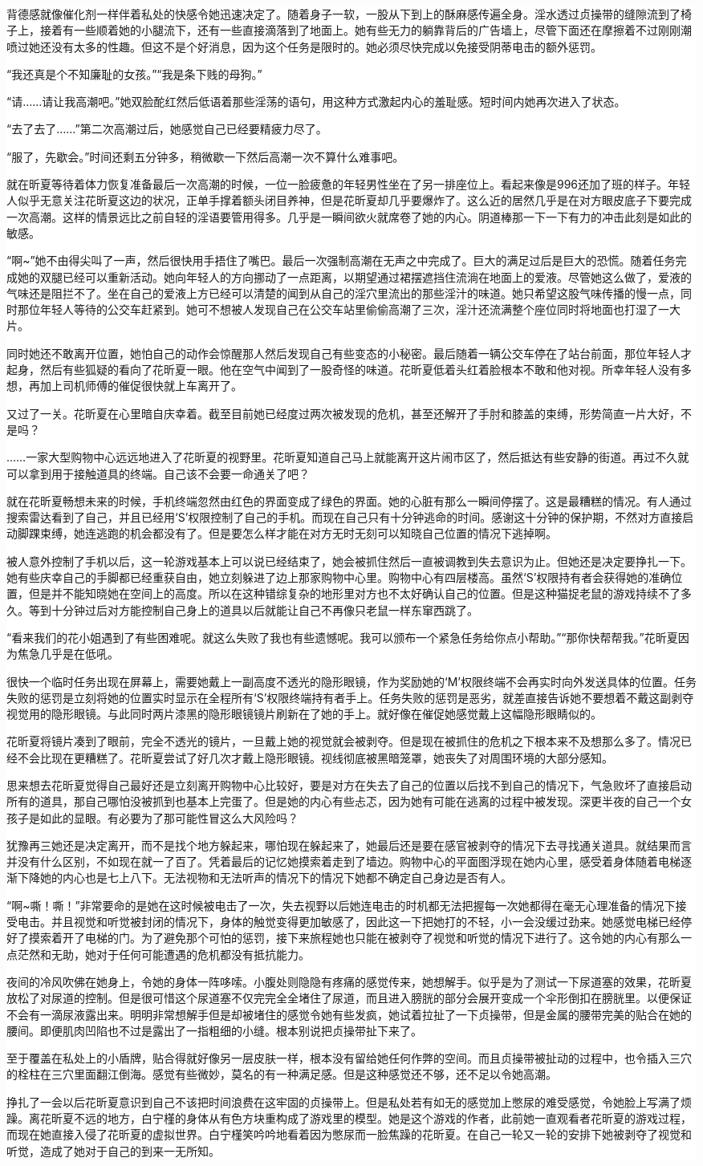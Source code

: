 背德感就像催化剂一样伴着私处的快感令她迅速决定了。随着身子一软，一股从下到上的酥麻感传遍全身。淫水透过贞操带的缝隙流到了椅子上，接着有一些顺着她的小腿流下，还有一些直接滴落到了地面上。她有些无力的躺靠背后的广告墙上，尽管下面还在摩擦着不过刚刚潮喷过她还没有太多的性趣。但这不是个好消息，因为这个任务是限时的。她必须尽快完成以免接受阴蒂电击的额外惩罚。

“我还真是个不知廉耻的女孩。”“我是条下贱的母狗。”

“请……请让我高潮吧。”她双脸酡红然后低语着那些淫荡的语句，用这种方式激起内心的羞耻感。短时间内她再次进入了状态。

“去了去了……”第二次高潮过后，她感觉自己已经要精疲力尽了。

“服了，先歇会。”时间还剩五分钟多，稍微歇一下然后高潮一次不算什么难事吧。

就在昕夏等待着体力恢复准备最后一次高潮的时候，一位一脸疲惫的年轻男性坐在了另一排座位上。看起来像是996还加了班的样子。年轻人似乎无意关注花昕夏这边的状况，正单手撑着额头闭目养神，但是花昕夏却几乎要爆炸了。这么近的居然几乎是在对方眼皮底子下要完成一次高潮。这样的情景远比之前自轻的淫语要管用得多。几乎是一瞬间欲火就席卷了她的内心。阴道棒那一下一下有力的冲击此刻是如此的敏感。

“啊~”她不由得尖叫了一声，然后很快用手捂住了嘴巴。最后一次强制高潮在无声之中完成了。巨大的满足过后是巨大的恐慌。随着任务完成她的双腿已经可以重新活动。她向年轻人的方向挪动了一点距离，以期望通过裙摆遮挡住流淌在地面上的爱液。尽管她这么做了，爱液的气味还是阻拦不了。坐在自己的爱液上方已经可以清楚的闻到从自己的淫穴里流出的那些淫汁的味道。她只希望这股气味传播的慢一点，同时那位年轻人等待的公交车赶紧到。她可不想被人发现自己在公交车站里偷偷高潮了三次，淫汁还流满整个座位同时将地面也打湿了一大片。

同时她还不敢离开位置，她怕自己的动作会惊醒那人然后发现自己有些变态的小秘密。最后随着一辆公交车停在了站台前面，那位年轻人才起身，然后有些狐疑的看向了花昕夏一眼。他在空气中闻到了一股奇怪的味道。花昕夏低着头红着脸根本不敢和他对视。所幸年轻人没有多想，再加上司机师傅的催促很快就上车离开了。

又过了一关。花昕夏在心里暗自庆幸着。截至目前她已经度过两次被发现的危机，甚至还解开了手肘和膝盖的束缚，形势简直一片大好，不是吗？

……一家大型购物中心远远地进入了花昕夏的视野里。花昕夏知道自己马上就能离开这片闹市区了，然后抵达有些安静的街道。再过不久就可以拿到用于接触道具的终端。自己该不会要一命通关了吧？

就在花昕夏畅想未来的时候，手机终端忽然由红色的界面变成了绿色的界面。她的心脏有那么一瞬间停摆了。这是最糟糕的情况。有人通过搜索雷达看到了自己，并且已经用‘S’权限控制了自己的手机。而现在自己只有十分钟逃命的时间。感谢这十分钟的保护期，不然对方直接启动脚踝束缚，她连逃跑的机会都没有了。但是要怎么样才能在对方无时无刻可以知晓自己位置的情况下逃掉啊。

被人意外控制了手机以后，这一轮游戏基本上可以说已经结束了，她会被抓住然后一直被调教到失去意识为止。但她还是决定要挣扎一下。她有些庆幸自己的手脚都已经重获自由，她立刻躲进了边上那家购物中心里。购物中心有四层楼高。虽然‘S’权限持有者会获得她的准确位置，但是并不能知晓她在空间上的高度。所以在这种错综复杂的地形里对方也不太好确认自己的位置。但是这种猫捉老鼠的游戏持续不了多久。等到十分钟过后对方能控制自己身上的道具以后就能让自己不再像只老鼠一样东窜西跳了。

“看来我们的花小姐遇到了有些困难呢。就这么失败了我也有些遗憾呢。我可以颁布一个紧急任务给你点小帮助。”“那你快帮帮我。”花昕夏因为焦急几乎是在低吼。

很快一个临时任务出现在屏幕上，需要她戴上一副高度不透光的隐形眼镜，作为奖励她的‘M’权限终端不会再实时向外发送具体的位置。任务失败的惩罚是立刻将她的位置实时显示在全程所有‘S’权限终端持有者手上。任务失败的惩罚是恶劣，就差直接告诉她不要想着不戴这副剥夺视觉用的隐形眼镜。与此同时两片漆黑的隐形眼镜镜片刷新在了她的手上。就好像在催促她感觉戴上这幅隐形眼睛似的。

花昕夏将镜片凑到了眼前，完全不透光的镜片，一旦戴上她的视觉就会被剥夺。但是现在被抓住的危机之下根本来不及想那么多了。情况已经不会比现在更糟糕了。花昕夏尝试了好几次才戴上隐形眼镜。视线彻底被黑暗笼罩，她丧失了对周围环境的大部分感知。

思来想去花昕夏觉得自己最好还是立刻离开购物中心比较好，要是对方在失去了自己的位置以后找不到自己的情况下，气急败坏了直接启动所有的道具，那自己哪怕没被抓到也基本上完蛋了。但是她的内心有些忐忑，因为她有可能在逃离的过程中被发现。深更半夜的自己一个女孩子是如此的显眼。有必要为了那可能性冒这么大风险吗？

犹豫再三她还是决定离开，而不是找个地方躲起来，哪怕现在躲起来了，她最后还是要在感官被剥夺的情况下去寻找通关道具。就结果而言并没有什么区别，不如现在就一了百了。凭着最后的记忆她摸索着走到了墙边。购物中心的平面图浮现在她内心里，感受着身体随着电梯逐渐下降她的内心也是七上八下。无法视物和无法听声的情况下的情况下她都不确定自己身边是否有人。

“啊~嘶！嘶！”非常要命的是她在这时候被电击了一次，失去视野以后她连电击的时机都无法把握每一次她都得在毫无心理准备的情况下接受电击。并且视觉和听觉被封闭的情况下，身体的触觉变得更加敏感了，因此这一下把她打的不轻，小一会没缓过劲来。她感觉电梯已经停好了摸索着开了电梯的门。为了避免那个可怕的惩罚，接下来旅程她也只能在被剥夺了视觉和听觉的情况下进行了。这令她的内心有那么一点茫然和无助，她对于任何可能遭遇的危机都没有抵抗能力。

夜间的冷风吹佛在她身上，令她的身体一阵哆嗦。小腹处则隐隐有疼痛的感觉传来，她想解手。似乎是为了测试一下尿道塞的效果，花昕夏放松了对尿道的控制。但是很可惜这个尿道塞不仅完完全全堵住了尿道，而且进入膀胱的部分会展开变成一个伞形倒扣在膀胱里。以便保证不会有一滴尿液露出来。明明非常想解手但是却被堵住的感觉令她有些发疯，她试着拉扯了一下贞操带，但是金属的腰带完美的贴合在她的腰间。即便肌肉凹陷也不过是露出了一指粗细的小缝。根本别说把贞操带扯下来了。

至于覆盖在私处上的小盾牌，贴合得就好像另一层皮肤一样，根本没有留给她任何作弊的空间。而且贞操带被扯动的过程中，也令插入三穴的栓柱在三穴里面翻江倒海。感觉有些微妙，莫名的有一种满足感。但是这种感觉还不够，还不足以令她高潮。

挣扎了一会以后花昕夏意识到自己不该把时间浪费在这牢固的贞操带上。但是私处若有如无的感觉加上憋尿的难受感觉，令她脸上写满了烦躁。离花昕夏不远的地方，白宁槿的身体从有色方块重构成了游戏里的模型。她是这个游戏的作者，此前她一直观看者花昕夏的游戏过程，而现在她直接入侵了花昕夏的虚拟世界。白宁槿笑吟吟地看着因为憋尿而一脸焦躁的花昕夏。在自己一轮又一轮的安排下她被剥夺了视觉和听觉，造成了她对于自己的到来一无所知。
